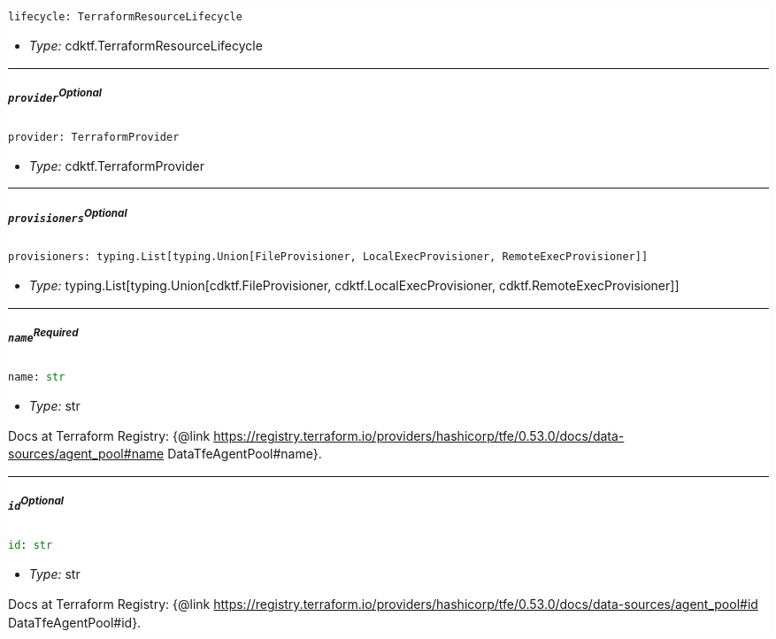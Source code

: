 ```python
lifecycle: TerraformResourceLifecycle
```

- *Type:* cdktf.TerraformResourceLifecycle

---

##### `provider`<sup>Optional</sup> <a name="provider" id="@cdktf/provider-tfe.dataTfeAgentPool.DataTfeAgentPoolConfig.property.provider"></a>

```python
provider: TerraformProvider
```

- *Type:* cdktf.TerraformProvider

---

##### `provisioners`<sup>Optional</sup> <a name="provisioners" id="@cdktf/provider-tfe.dataTfeAgentPool.DataTfeAgentPoolConfig.property.provisioners"></a>

```python
provisioners: typing.List[typing.Union[FileProvisioner, LocalExecProvisioner, RemoteExecProvisioner]]
```

- *Type:* typing.List[typing.Union[cdktf.FileProvisioner, cdktf.LocalExecProvisioner, cdktf.RemoteExecProvisioner]]

---

##### `name`<sup>Required</sup> <a name="name" id="@cdktf/provider-tfe.dataTfeAgentPool.DataTfeAgentPoolConfig.property.name"></a>

```python
name: str
```

- *Type:* str

Docs at Terraform Registry: {@link https://registry.terraform.io/providers/hashicorp/tfe/0.53.0/docs/data-sources/agent_pool#name DataTfeAgentPool#name}.

---

##### `id`<sup>Optional</sup> <a name="id" id="@cdktf/provider-tfe.dataTfeAgentPool.DataTfeAgentPoolConfig.property.id"></a>

```python
id: str
```

- *Type:* str

Docs at Terraform Registry: {@link https://registry.terraform.io/providers/hashicorp/tfe/0.53.0/docs/data-sources/agent_pool#id DataTfeAgentPool#id}.
